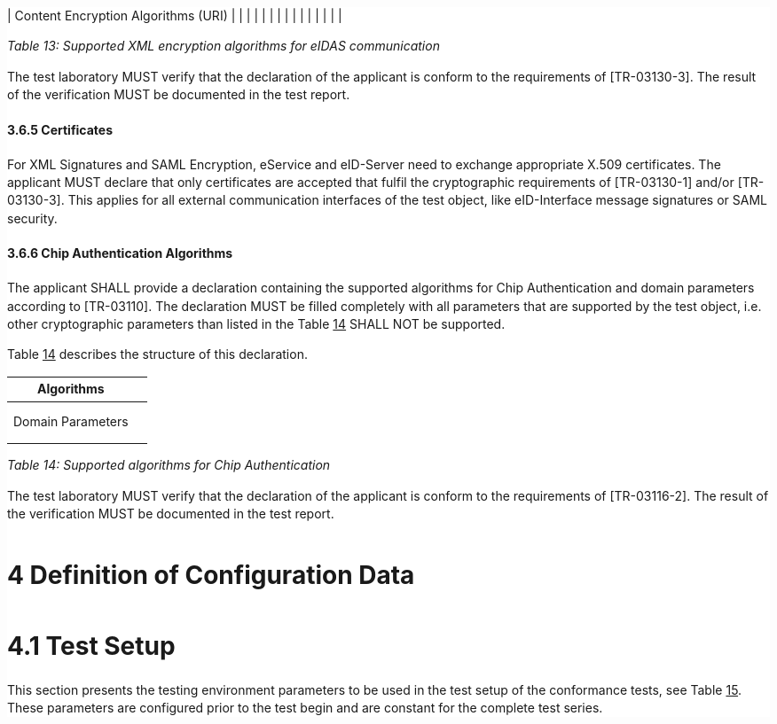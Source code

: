 | Content Encryption Algorithms (URI) |            |                                 |
|                                     |            |                                 |
|                                     |            |                                 |
|                                     |            |                                 |

<span id="page-17-1"></span>*Table 13: Supported XML encryption algorithms for eIDAS communication*

The test laboratory MUST verify that the declaration of the applicant is conform to the requirements of [TR-03130-3]. The result of the verification MUST be documented in the test report.

#### 3.6.5 Certificates

For XML Signatures and SAML Encryption, eService and eID-Server need to exchange appropriate X.509 certificates. The applicant MUST declare that only certificates are accepted that fulfil the cryptographic requirements of [TR-03130-1] and/or [TR-03130-3]. This applies for all external communication interfaces of the test object, like eID-Interface message signatures or SAML security.

#### 3.6.6 Chip Authentication Algorithms

The applicant SHALL provide a declaration containing the supported algorithms for Chip Authentication and domain parameters according to [TR-03110]. The declaration MUST be filled completely with all parameters that are supported by the test object, i.e. other cryptographic parameters than listed in the Table [14](#page-17-0) SHALL NOT be supported.

Table [14](#page-17-0) describes the structure of this declaration.

| Algorithms        |  |
|-------------------|--|
|                   |  |
|                   |  |
| Domain Parameters |  |
|                   |  |
|                   |  |

<span id="page-17-0"></span>*Table 14: Supported algorithms for Chip Authentication* 

The test laboratory MUST verify that the declaration of the applicant is conform to the requirements of [TR-03116-2]. The result of the verification MUST be documented in the test report.

# <span id="page-19-0"></span>4 Definition of Configuration Data

# <span id="page-19-1"></span>4.1 Test Setup

This section presents the testing environment parameters to be used in the test setup of the conformance tests, see Table [15](#page-20-0). These parameters are configured prior to the test begin and are constant for the complete test series.
